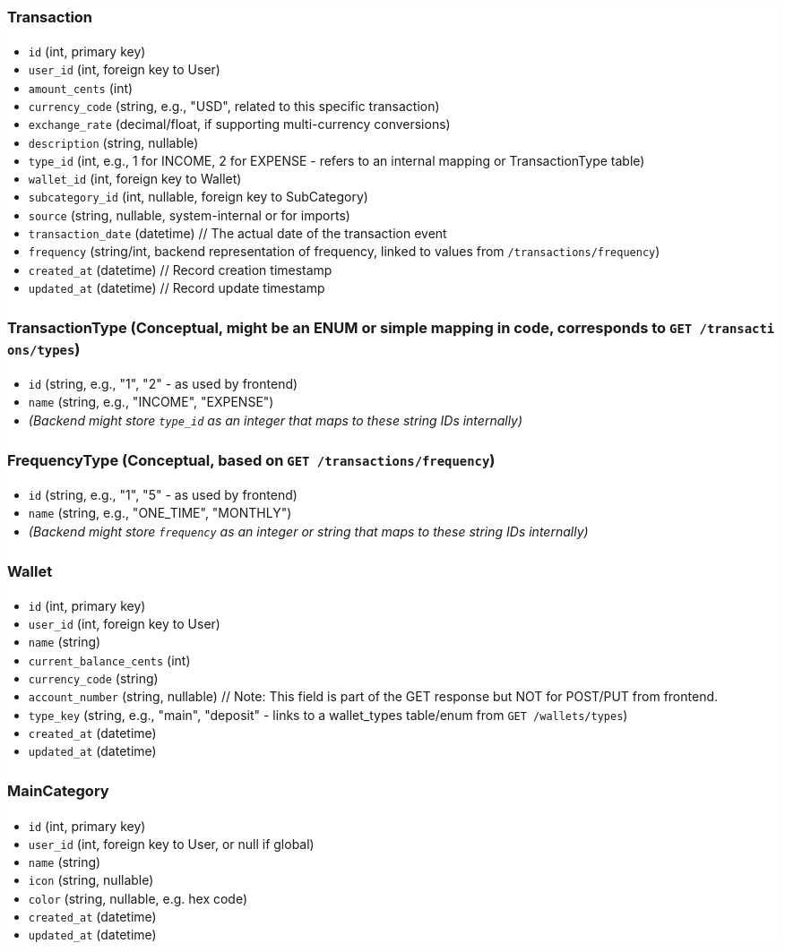 ### Transaction
*   `id` (int, primary key)
*   `user_id` (int, foreign key to User)
*   `amount_cents` (int)
*   `currency_code` (string, e.g., "USD", related to this specific transaction)
*   `exchange_rate` (decimal/float, if supporting multi-currency conversions)
*   `description` (string, nullable)
*   `type_id` (int, e.g., 1 for INCOME, 2 for EXPENSE - refers to an internal mapping or TransactionType table)
*   `wallet_id` (int, foreign key to Wallet)
*   `subcategory_id` (int, nullable, foreign key to SubCategory)
*   `source` (string, nullable, system-internal or for imports)
*   `transaction_date` (datetime) // The actual date of the transaction event
*   `frequency` (string/int, backend representation of frequency, linked to values from `/transactions/frequency`)
*   `created_at` (datetime) // Record creation timestamp
*   `updated_at` (datetime) // Record update timestamp

### TransactionType (Conceptual, might be an ENUM or simple mapping in code, corresponds to `GET /transactions/types`)
*   `id` (string, e.g., "1", "2" - as used by frontend)
*   `name` (string, e.g., "INCOME", "EXPENSE")
*   *(Backend might store `type_id` as an integer that maps to these string IDs internally)*

### FrequencyType (Conceptual, based on `GET /transactions/frequency`)
*   `id` (string, e.g., "1", "5" - as used by frontend)
*   `name` (string, e.g., "ONE_TIME", "MONTHLY")
*   *(Backend might store `frequency` as an integer or string that maps to these string IDs internally)*


### Wallet
*   `id` (int, primary key)
*   `user_id` (int, foreign key to User)
*   `name` (string)
*   `current_balance_cents` (int)
*   `currency_code` (string)
*   `account_number` (string, nullable) // Note: This field is part of the GET response but NOT for POST/PUT from frontend.
*   `type_key` (string, e.g., "main", "deposit" - links to a wallet_types table/enum from `GET /wallets/types`)
*   `created_at` (datetime)
*   `updated_at` (datetime)

### MainCategory
*   `id` (int, primary key)
*   `user_id` (int, foreign key to User, or null if global)
*   `name` (string)
*   `icon` (string, nullable)
*   `color` (string, nullable, e.g. hex code)
*   `created_at` (datetime)
*   `updated_at` (datetime)
